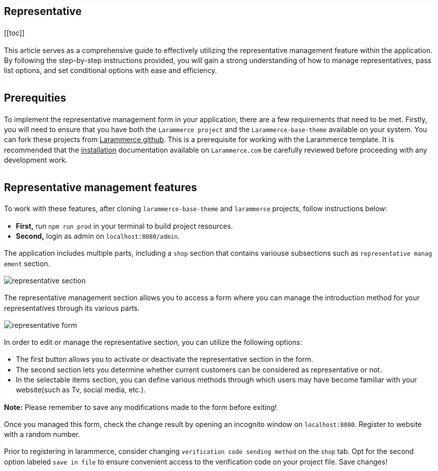 ## Representative

[[toc]]

This article serves as a comprehensive guide to effectively utilizing the representative management feature within the application. By following the step-by-step instructions provided, you will gain a strong understanding of how to manage representatives, pass list options, and set conditional options with ease and efficiency.

## Prerequities

To implement the representative management form in your application, there are a few requirements that need to be met. Firstly, you will need to ensure that you have both the `Larammerce project` and the `Larammerce-base-theme` available on your system. You can fork these projects from [Larammerce github](https://github.com/larammerce). This is a prerequisite for working with the Larammerce template. It is recommended that the [installation](https://docs.larammerce.com/8.x/getting-started/installation.html) documentation available on `Larammerce.com` be carefully reviewed before proceeding with any development work.

## Representative management features 

To work with these features, after cloning `larammerce-base-theme` and `larammerce` projects, follow instructions below:

- **First,** run `npm run prod` in your terminal to build project resources.
- **Second,** login as admin on `localhost:8080/admin`.
  
The application includes multiple parts, including a `shop` section that contains variouse subsections such as `representative management` section.

![representative section](/representatives/representativeSection.png)


The representative management section allows you to access a form where you can manage the introduction method for your representatives through its various parts.

![representative form](/representatives/representativeForm.png)

In order to edit or manage the representative section, you can utilize the following options:

- The first button allows you to activate or deactivate the representative section in the form.
- The second section lets you determine whether current customers can be considered as representative or not.
- In the selectable items section, you can define various methods through which users may have become familiar with your website(such as Tv, social media, etc.).

**Note:** Please remember to save any modifications made to the form before exiting!

Once you managed this form, check the change result by opening an incognito window on `localhost:8080`. Register to website with a random number.

Prior to registering in larammerce, consider changing `verification code sending method` on the `shop` tab. Opt for the second option labeled `save in file` to ensure convenient access to the verification code on your project file.
Save changes!
